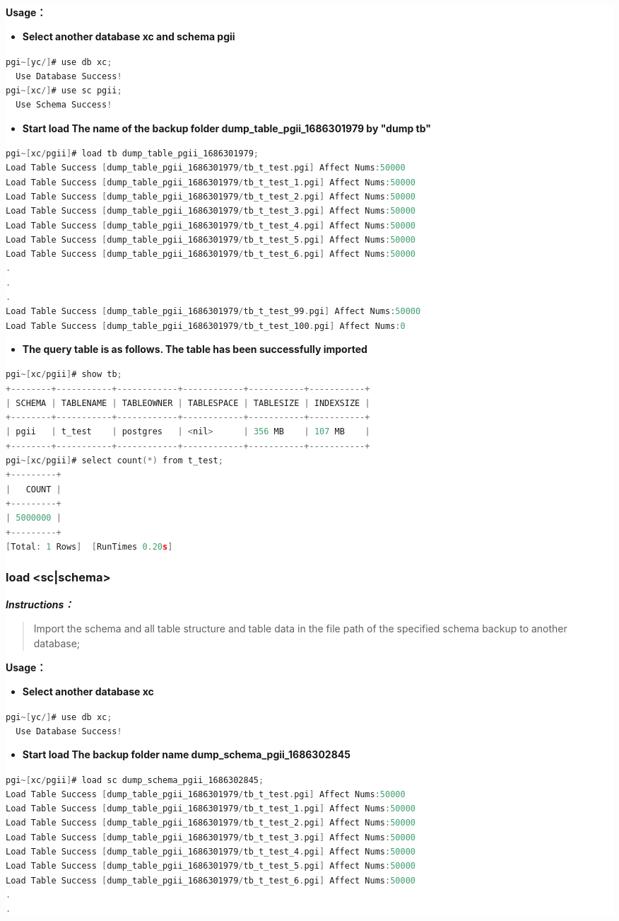**Usage：**<br/>
- **Select another database xc and schema pgii**
~~~C
pgi~[yc/]# use db xc;
  Use Database Success!
pgi~[xc/]# use sc pgii;
  Use Schema Success!
~~~
- **Start load The name of the backup folder dump_table_pgii_1686301979 by "dump tb"**
~~~C
pgi~[xc/pgii]# load tb dump_table_pgii_1686301979;
Load Table Success [dump_table_pgii_1686301979/tb_t_test.pgi] Affect Nums:50000
Load Table Success [dump_table_pgii_1686301979/tb_t_test_1.pgi] Affect Nums:50000
Load Table Success [dump_table_pgii_1686301979/tb_t_test_2.pgi] Affect Nums:50000
Load Table Success [dump_table_pgii_1686301979/tb_t_test_3.pgi] Affect Nums:50000
Load Table Success [dump_table_pgii_1686301979/tb_t_test_4.pgi] Affect Nums:50000
Load Table Success [dump_table_pgii_1686301979/tb_t_test_5.pgi] Affect Nums:50000
Load Table Success [dump_table_pgii_1686301979/tb_t_test_6.pgi] Affect Nums:50000
.
.
.
Load Table Success [dump_table_pgii_1686301979/tb_t_test_99.pgi] Affect Nums:50000
Load Table Success [dump_table_pgii_1686301979/tb_t_test_100.pgi] Affect Nums:0
~~~

- **The query table is as follows. The table has been successfully imported**
~~~C
pgi~[xc/pgii]# show tb;                    
+--------+-----------+------------+------------+-----------+-----------+
| SCHEMA | TABLENAME | TABLEOWNER | TABLESPACE | TABLESIZE | INDEXSIZE |
+--------+-----------+------------+------------+-----------+-----------+
| pgii   | t_test    | postgres   | <nil>      | 356 MB    | 107 MB    |
+--------+-----------+------------+------------+-----------+-----------+
pgi~[xc/pgii]# select count(*) from t_test;        
+---------+
|   COUNT |
+---------+
| 5000000 |
+---------+
[Total: 1 Rows]  [RunTimes 0.20s]
~~~

### load <sc|schema> <schema backup filepath>
***Instructions：***<br/>
>   Import the schema and all table structure and table data in the file path of the specified schema backup to another database;

**Usage：**<br/>
- **Select another database xc**
~~~C
pgi~[yc/]# use db xc;
  Use Database Success!

~~~
- **Start load The backup folder name dump_schema_pgii_1686302845**
~~~C
pgi~[xc/pgii]# load sc dump_schema_pgii_1686302845;
Load Table Success [dump_table_pgii_1686301979/tb_t_test.pgi] Affect Nums:50000
Load Table Success [dump_table_pgii_1686301979/tb_t_test_1.pgi] Affect Nums:50000
Load Table Success [dump_table_pgii_1686301979/tb_t_test_2.pgi] Affect Nums:50000
Load Table Success [dump_table_pgii_1686301979/tb_t_test_3.pgi] Affect Nums:50000
Load Table Success [dump_table_pgii_1686301979/tb_t_test_4.pgi] Affect Nums:50000
Load Table Success [dump_table_pgii_1686301979/tb_t_test_5.pgi] Affect Nums:50000
Load Table Success [dump_table_pgii_1686301979/tb_t_test_6.pgi] Affect Nums:50000
.
.
~~~